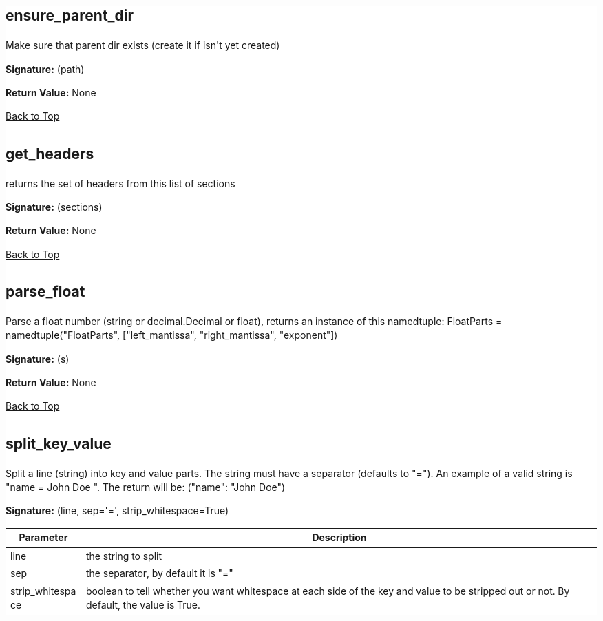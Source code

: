 
## ensure\_parent\_dir
Make sure that parent dir exists (create it if isn't yet created)



**Signature:** (path)





**Return Value:** None

[Back to Top](#module-overview)


## get\_headers
returns the set of headers from this list of sections



**Signature:** (sections)





**Return Value:** None

[Back to Top](#module-overview)


## parse\_float
Parse a float number (string or decimal.Decimal or float), returns
an instance of this namedtuple:
FloatParts = namedtuple("FloatParts", ["left_mantissa", "right_mantissa", "exponent"])



**Signature:** (s)





**Return Value:** None

[Back to Top](#module-overview)


## split\_key\_value
Split a line (string) into key and value parts.
The string must have a separator (defaults to "=").
An example of a valid string is "name = John Doe ".
The return will be: ("name": "John Doe")



**Signature:** (line, sep='=', strip\_whitespace=True)

|Parameter|Description|
|---|---|
|line|the string to split|
|sep|the separator, by default it is "="|
|strip\_whitespace|boolean to tell whether you want whitespace at each side of the key and value to be stripped out or not. By default, the value is True.|
